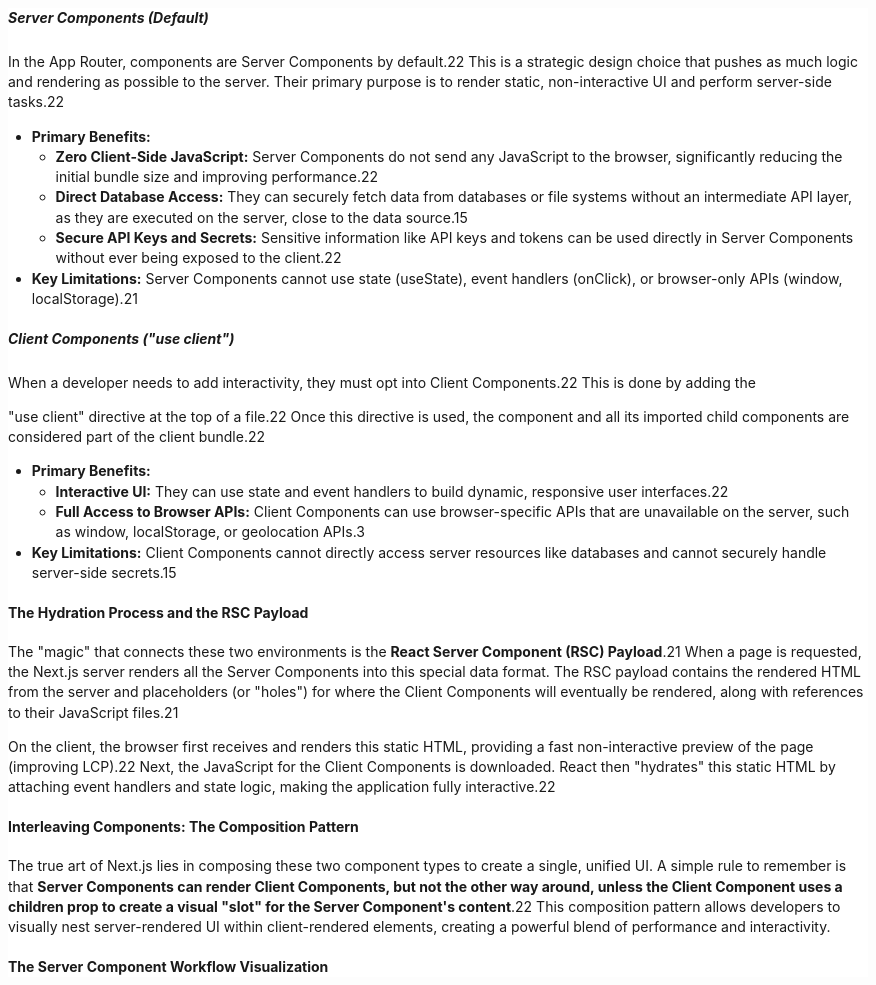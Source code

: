 ##### **Server Components (Default)**

In the App Router, components are Server Components by default.22 This is a strategic design choice that pushes as much logic and rendering as possible to the server. Their primary purpose is to render static, non-interactive UI and perform server-side tasks.22

* **Primary Benefits:**  
  * **Zero Client-Side JavaScript:** Server Components do not send any JavaScript to the browser, significantly reducing the initial bundle size and improving performance.22  
  * **Direct Database Access:** They can securely fetch data from databases or file systems without an intermediate API layer, as they are executed on the server, close to the data source.15  
  * **Secure API Keys and Secrets:** Sensitive information like API keys and tokens can be used directly in Server Components without ever being exposed to the client.22  
* **Key Limitations:** Server Components cannot use state (useState), event handlers (onClick), or browser-only APIs (window, localStorage).21

##### **Client Components ("use client")**

When a developer needs to add interactivity, they must opt into Client Components.22 This is done by adding the

"use client" directive at the top of a file.22 Once this directive is used, the component and all its imported child components are considered part of the client bundle.22

* **Primary Benefits:**  
  * **Interactive UI:** They can use state and event handlers to build dynamic, responsive user interfaces.22  
  * **Full Access to Browser APIs:** Client Components can use browser-specific APIs that are unavailable on the server, such as window, localStorage, or geolocation APIs.3  
* **Key Limitations:** Client Components cannot directly access server resources like databases and cannot securely handle server-side secrets.15

#### **The Hydration Process and the RSC Payload**

The "magic" that connects these two environments is the **React Server Component (RSC) Payload**.21 When a page is requested, the Next.js server renders all the Server Components into this special data format. The RSC payload contains the rendered HTML from the server and placeholders (or "holes") for where the Client Components will eventually be rendered, along with references to their JavaScript files.21

On the client, the browser first receives and renders this static HTML, providing a fast non-interactive preview of the page (improving LCP).22 Next, the JavaScript for the Client Components is downloaded. React then "hydrates" this static HTML by attaching event handlers and state logic, making the application fully interactive.22

#### **Interleaving Components: The Composition Pattern**

The true art of Next.js lies in composing these two component types to create a single, unified UI. A simple rule to remember is that **Server Components can render Client Components, but not the other way around, unless the Client Component uses a children prop to create a visual "slot" for the Server Component's content**.22 This composition pattern allows developers to visually nest server-rendered UI within client-rendered elements, creating a powerful blend of performance and interactivity.

#### **The Server Component Workflow Visualization**
